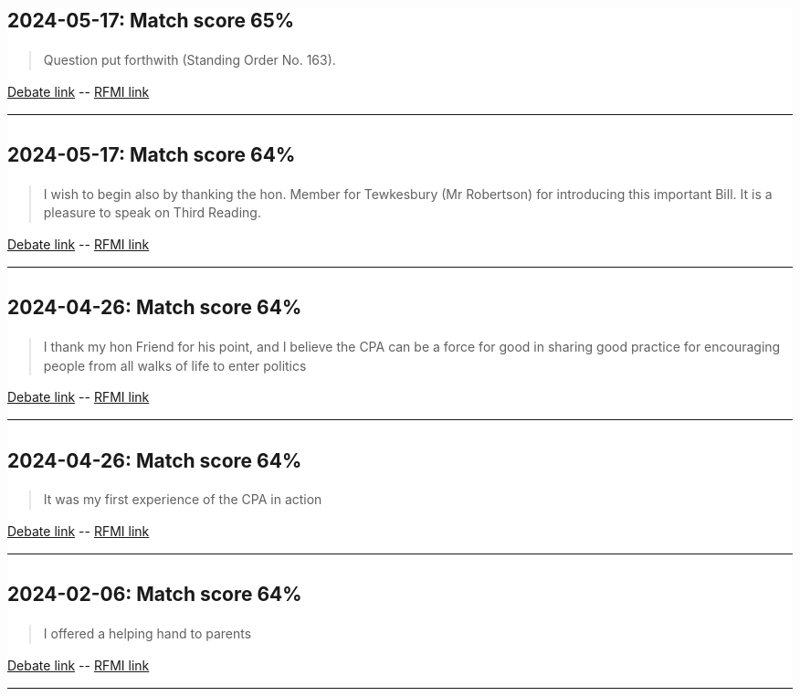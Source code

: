 

## 2024-05-17: Match score 65%

>Question put forthwith (Standing Order No. 163).

[Debate link](https://www.theyworkforyou.com/debates/?id=2024-05-17a.533.2)  --  [RFMI link](https://www.theyworkforyou.com/mp/25817/register)


---



## 2024-05-17: Match score 64%

>I wish to begin also by thanking the hon. Member for Tewkesbury (Mr Robertson) for introducing this important Bill. It is a pleasure to speak on Third Reading.

[Debate link](https://www.theyworkforyou.com/debates/?id=2024-05-17a.550.1)  --  [RFMI link](https://www.theyworkforyou.com/mp/25817/register)


---



## 2024-04-26: Match score 64%

>I thank my hon Friend for his point, and I believe the CPA can be a force for good in sharing good practice for encouraging people from all walks of life to enter politics

[Debate link](https://www.theyworkforyou.com/debates/?id=2024-04-26a.1228.3)  --  [RFMI link](https://www.theyworkforyou.com/mp/25817/register)


---



## 2024-04-26: Match score 64%

>It was my first experience of the CPA in action

[Debate link](https://www.theyworkforyou.com/debates/?id=2024-04-26a.1229.1)  --  [RFMI link](https://www.theyworkforyou.com/mp/25817/register)


---



## 2024-02-06: Match score 64%

>I offered a helping hand to parents

[Debate link](https://www.theyworkforyou.com/debates/?id=2024-02-06c.139.2)  --  [RFMI link](https://www.theyworkforyou.com/mp/25817/register)


---